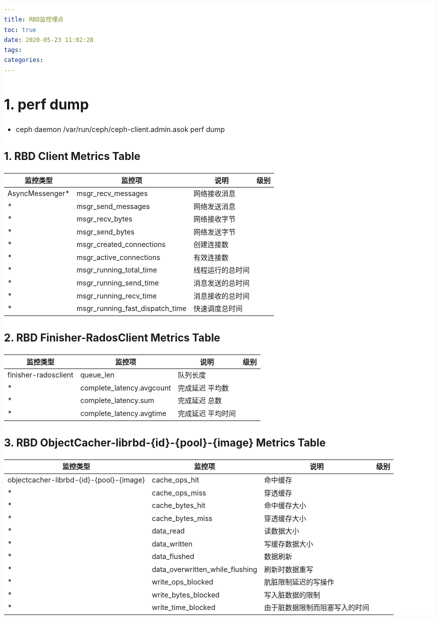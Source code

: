 ```yaml
---
title: RBD监控埋点
toc: true
date: 2020-05-23 11:02:28
tags:
categories:
---
```

# 1. perf dump
- ceph daemon /var/run/ceph/ceph-client.admin.asok  perf dump 

## 1. RBD Client Metrics Table
监控类型 | 监控项 |  说明 | 级别 |
---|---|---|---|
AsyncMessenger*| msgr_recv_messages |网络接收消息| |
*| msgr_send_messages  |网络发送消息| |
*| msgr_recv_bytes  |网络接收字节| |
*| msgr_send_bytes  |网络发送字节| |
*| msgr_created_connections  |创建连接数| |
*| msgr_active_connections  |有效连接数| |
*| msgr_running_total_time  |线程运行的总时间| |
*| msgr_running_send_time  |消息发送的总时间| |
*| msgr_running_recv_time  |消息接收的总时间| |
*| msgr_running_fast_dispatch_time  |快速调度总时间| |

## 2. RBD Finisher-RadosClient Metrics Table
监控类型 | 监控项 |  说明 | 级别 |
---|---|---|---|
finisher-radosclient| queue_len |队列长度| |
*| complete_latency.avgcount  |完成延迟 平均数| |
*| complete_latency.sum  |完成延迟 总数| |
*| complete_latency.avgtime  |完成延迟 平均时间| |

## 3. RBD ObjectCacher-librbd-{id}-{pool}-{image} Metrics Table
监控类型 | 监控项 |  说明 | 级别 |
---|---|---|---|
objectcacher-librbd-{id}-{pool}-{image}| cache_ops_hit |命中缓存| |
*| cache_ops_miss |穿透缓存| |
*| cache_bytes_hit |命中缓存大小| |
*| cache_bytes_miss |穿透缓存大小| |
*| data_read |读数据大小| |
*| data_written |写缓存数据大小| |
*| data_flushed |数据刷新| |
*| data_overwritten_while_flushing |刷新时数据重写| |
*| write_ops_blocked |肮脏限制延迟的写操作| |
*| write_bytes_blocked |写入脏数据的限制| |
*| write_time_blocked |由于脏数据限制而阻塞写入的时间| |
